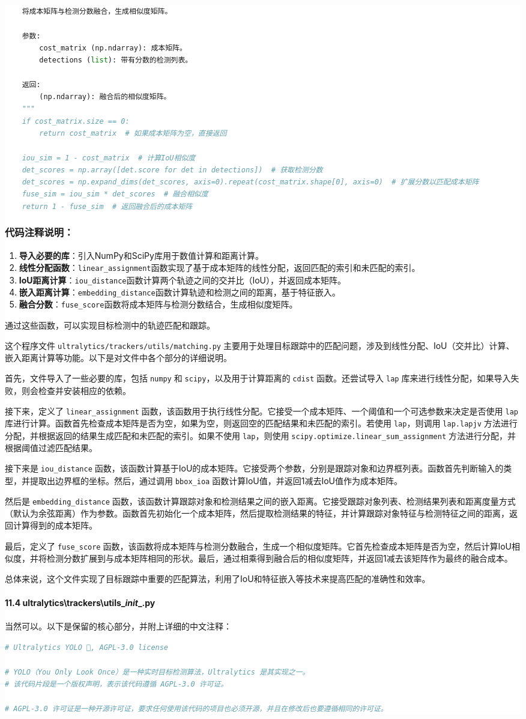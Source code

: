 ```python
    将成本矩阵与检测分数融合，生成相似度矩阵。

    参数:
        cost_matrix (np.ndarray): 成本矩阵。
        detections (list): 带有分数的检测列表。

    返回:
        (np.ndarray): 融合后的相似度矩阵。
    """
    if cost_matrix.size == 0:
        return cost_matrix  # 如果成本矩阵为空，直接返回

    iou_sim = 1 - cost_matrix  # 计算IoU相似度
    det_scores = np.array([det.score for det in detections])  # 获取检测分数
    det_scores = np.expand_dims(det_scores, axis=0).repeat(cost_matrix.shape[0], axis=0)  # 扩展分数以匹配成本矩阵
    fuse_sim = iou_sim * det_scores  # 融合相似度
    return 1 - fuse_sim  # 返回融合后的成本矩阵
```

### 代码注释说明：
1. **导入必要的库**：引入NumPy和SciPy库用于数值计算和距离计算。
2. **线性分配函数**：`linear_assignment`函数实现了基于成本矩阵的线性分配，返回匹配的索引和未匹配的索引。
3. **IoU距离计算**：`iou_distance`函数计算两个轨迹之间的交并比（IoU），并返回成本矩阵。
4. **嵌入距离计算**：`embedding_distance`函数计算轨迹和检测之间的距离，基于特征嵌入。
5. **融合分数**：`fuse_score`函数将成本矩阵与检测分数结合，生成相似度矩阵。

通过这些函数，可以实现目标检测中的轨迹匹配和跟踪。

这个程序文件 `ultralytics/trackers/utils/matching.py` 主要用于处理目标跟踪中的匹配问题，涉及到线性分配、IoU（交并比）计算、嵌入距离计算等功能。以下是对文件中各个部分的详细说明。

首先，文件导入了一些必要的库，包括 `numpy` 和 `scipy`，以及用于计算距离的 `cdist` 函数。还尝试导入 `lap` 库来进行线性分配，如果导入失败，则会检查并安装相应的依赖。

接下来，定义了 `linear_assignment` 函数，该函数用于执行线性分配。它接受一个成本矩阵、一个阈值和一个可选参数来决定是否使用 `lap` 库进行计算。函数首先检查成本矩阵是否为空，如果为空，则返回空的匹配结果和未匹配的索引。若使用 `lap`，则调用 `lap.lapjv` 方法进行分配，并根据返回的结果生成匹配和未匹配的索引。如果不使用 `lap`，则使用 `scipy.optimize.linear_sum_assignment` 方法进行分配，并根据阈值过滤匹配结果。

接下来是 `iou_distance` 函数，该函数计算基于IoU的成本矩阵。它接受两个参数，分别是跟踪对象和边界框列表。函数首先判断输入的类型，并提取出边界框的坐标。然后，通过调用 `bbox_ioa` 函数计算IoU值，并返回1减去IoU值作为成本矩阵。

然后是 `embedding_distance` 函数，该函数计算跟踪对象和检测结果之间的嵌入距离。它接受跟踪对象列表、检测结果列表和距离度量方式（默认为余弦距离）作为参数。函数首先初始化一个成本矩阵，然后提取检测结果的特征，并计算跟踪对象特征与检测特征之间的距离，返回计算得到的成本矩阵。

最后，定义了 `fuse_score` 函数，该函数将成本矩阵与检测分数融合，生成一个相似度矩阵。它首先检查成本矩阵是否为空，然后计算IoU相似度，并将检测分数扩展到与成本矩阵相同的形状。最后，通过相乘得到融合后的相似度矩阵，并返回1减去该矩阵作为最终的融合成本。

总体来说，这个文件实现了目标跟踪中重要的匹配算法，利用了IoU和特征嵌入等技术来提高匹配的准确性和效率。

#### 11.4 ultralytics\trackers\utils\__init__.py

当然可以。以下是保留的核心部分，并附上详细的中文注释：

```python
# Ultralytics YOLO 🚀, AGPL-3.0 license

# YOLO（You Only Look Once）是一种实时目标检测算法，Ultralytics 是其实现之一。
# 该代码片段是一个版权声明，表示该代码遵循 AGPL-3.0 许可证。

# AGPL-3.0 许可证是一种开源许可证，要求任何使用该代码的项目也必须开源，并且在修改后也要遵循相同的许可证。
```
